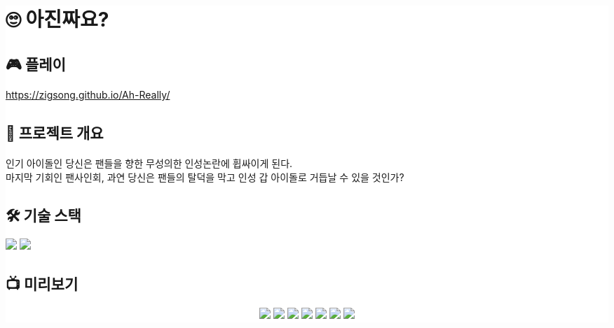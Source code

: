 # 🙄 아진짜요?

## 🎮 플레이
https://zigsong.github.io/Ah-Really/

## 🧩 프로젝트 개요
인기 아이돌인 당신은 팬들을 향한 무성의한 인성논란에 휩싸이게 된다. <br />
마지막 기회인 팬사인회, 과연 당신은 팬들의 탈덕을 막고 인성 갑 아이돌로 거듭날 수 있을 것인가?

## 🛠 기술 스택  
<img src="https://img.shields.io/badge/JavaScript-F7DF1E?style=for-the-badge&logo=JavaScript&logoColor=black"> <img src="https://img.shields.io/badge/p5.js-ED225D?style=for-the-badge&logo=p5.js&logoColor=white">


## 📺 미리보기

<p align="center">
  
<img src="https://user-images.githubusercontent.com/44080404/129993198-c34357ab-9342-4a56-b0ba-9157e8c7c6a7.png" width=720 />
<img src="https://user-images.githubusercontent.com/44080404/129993214-e61308bd-e492-4d0f-819e-0144687036e9.png" width=720 />
<img src="https://user-images.githubusercontent.com/44080404/129993219-3c9e0bdb-2d62-42e2-9300-8fdafca4120c.png" width=720 />
<img src="https://user-images.githubusercontent.com/44080404/129993223-6c965eb0-81f3-4e7c-ad17-4fb26b1d745b.png" width=720 />
<img src="https://user-images.githubusercontent.com/44080404/129993225-52128fd4-2faa-44f3-8121-1f625bef984c.png" width=720 />
<img src="https://user-images.githubusercontent.com/44080404/129993227-b916ffdc-5618-4fd0-a89f-3c14b12bafe1.png" width=720 />
<img src="https://user-images.githubusercontent.com/44080404/129993229-49abc96f-c8dd-444b-b6a6-c8a22a5f8de9.png" width=720 />

</p>
